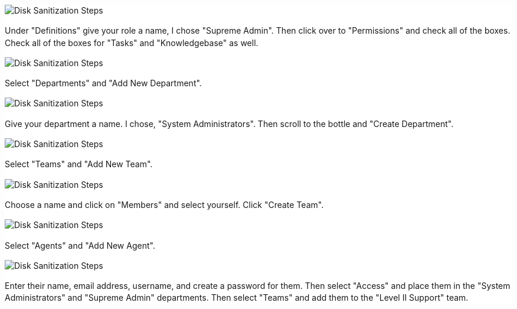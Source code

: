 <p>
<img src="https://github.com/delainee64/post-install-config/assets/114307952/6719c135-c705-4951-8328-b7a2bb3cca17" width="80%" alt="Disk Sanitization Steps"/>
</p>
<p>
Under "Definitions" give your role a name, I chose "Supreme Admin". Then click over to "Permissions" and check all of the boxes. Check all of the boxes for "Tasks" and "Knowledgebase" as well.
</p>

<p>
<img src="https://github.com/delainee64/post-install-config/assets/114307952/f74409d1-1ba7-4edf-9726-cda3498f4a18" height="80%" width="80%" alt="Disk Sanitization Steps"/>
</p>
<p>
Select "Departments" and "Add New Department".
</p>

<p>
<img src="https://github.com/delainee64/post-install-config/assets/114307952/77d33e5b-efa8-4bdb-81d8-f1409a5d9e0c" height="80%" width="80%" alt="Disk Sanitization Steps"/>
</p>
<p>
Give your department a name. I chose, "System Administrators". Then scroll to the bottle and "Create Department".
</p>

<p>
<img src="https://github.com/delainee64/post-install-config/assets/114307952/ec968cf7-a2b7-4178-8639-386302f2e68d" height="80%" width="80%" alt="Disk Sanitization Steps"/>
</p>
<p>
Select "Teams" and "Add New Team".
</p>

<p>
<img src="https://i.imgur.com/jsNIo6X.png" height="80%" width="80%" alt="Disk Sanitization Steps"/>
<p>
Choose a name and click on "Members" and select yourself. Click "Create Team".
</p>

<p>
<img src="https://github.com/delainee64/post-install-config/assets/114307952/83d54688-9be8-4a51-99e9-d89b6972fbb3" height="80%" width="80%" alt="Disk Sanitization Steps"/>
</p>
<p>
Select "Agents" and "Add New Agent".
</p>

<p>
<img src="https://i.imgur.com/5N1rl2N.png" height="80%" width="80%" alt="Disk Sanitization Steps"/>
</p>
<p>
Enter their name, email address, username, and create a password for them. Then select "Access" and place them in the "System Administrators" and "Supreme Admin" departments. Then select "Teams" and add them to the "Level II Support" team.
</p>
